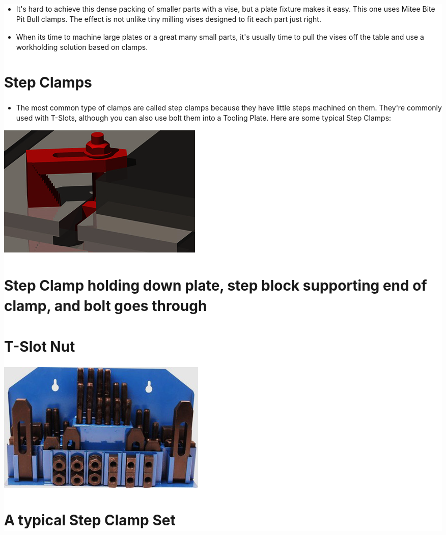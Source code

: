  - It's hard to achieve this dense packing of smaller parts with a vise, but a plate fixture makes it easy. This one uses Mitee Bite Pit Bull clamps. The effect is not unlike tiny milling vises designed to fit each part just right.

 - When its time to machine large plates or a great many small parts, it's usually time to pull the vises off the table and use a workholding solution based on clamps.

# Step Clamps

 - The most common type of clamps are called step clamps because they have little steps machined on them. They're commonly used with T-Slots, although you can also use bolt them into a Tooling Plate. Here are some typical Step Clamps:


![u126](/CIM/Notes/src/u126.png)
# Step Clamp holding down plate, step block supporting end of clamp, and bolt goes through

# T-Slot Nut


![u127](/CIM/Notes/src/u127.png)
# A typical Step Clamp Set
